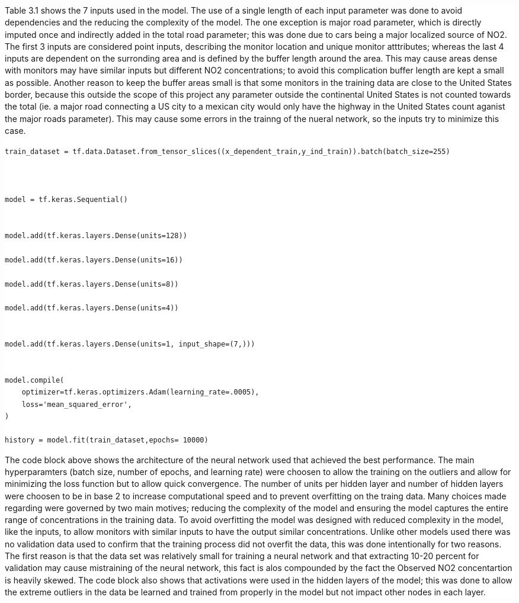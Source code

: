 Table 3.1 shows the 7 inputs used in the model.  The use of a single length of each input parameter was done to avoid dependencies and the reducing the complexity of the model. The one exception is major road parameter, which is directly imputed once and indirectly added in the total road parameter; this was done due to cars being a major localized source of NO2. The first 3 inputs are considered point inputs, describing the monitor location and unique monitor atttributes; whereas the last 4 inputs are dependent on the surronding area and is defined by the buffer length around the area. This may cause areas dense with monitors may have similar inputs but different NO2 concentrations; to avoid this complication buffer length are kept a small as possible. Another reason to keep the buffer areas small is that some monitors in the training data are close to the United States border, because this outside the scope of this project any parameter outside the continental United States is not counted towards the total (ie. a major road connecting a US city to a mexican city would only have the highway in the United States count aganist the major roads parameter). This may cause some errors in the trainng of the nueral network, so the inputs try to minimize this case.   

```
train_dataset = tf.data.Dataset.from_tensor_slices((x_dependent_train,y_ind_train)).batch(batch_size=255)



model = tf.keras.Sequential()


model.add(tf.keras.layers.Dense(units=128))

model.add(tf.keras.layers.Dense(units=16))

model.add(tf.keras.layers.Dense(units=8))

model.add(tf.keras.layers.Dense(units=4))


model.add(tf.keras.layers.Dense(units=1, input_shape=(7,)))


model.compile(
    optimizer=tf.keras.optimizers.Adam(learning_rate=.0005), 
    loss='mean_squared_error',
)

history = model.fit(train_dataset,epochs= 10000)
```

The code block above shows the architecture of the neural network used that achieved the best performance. 
The main hyperparamters (batch size, number of epochs, and learning rate) were choosen to allow the training on the outliers and allow for minimizing the loss function but to allow quick convergence. 
The number of units per hidden layer and number of hidden layers were choosen to be in base 2 to increase computational speed and to prevent overfitting on the traing data.
Many choices made regarding were governed by two main motives; reducing the complexity of the model and ensuring the model captures the entire range of concentrations in the training data. 
To avoid overfitting the model was designed with reduced complexity in the model, like the inputs, to allow monitors with similar inputs to have the output similar concentrations. 
Unlike other models used there was no validation data used to confirm that the training process did not overfit the data, this was done intentionally for two reasons.
The first reason is that the data set was relatively small for training a neural network and that extracting 10-20 percent for validation may cause mistraining of the neural network, this fact is alos compounded by the fact the Observed NO2 concentartion is heavily skewed. 
The code block also shows that activations were used in the hidden layers of the model; this was done to allow the extreme outliers in the data be learned and trained from  properly in the model but not impact other nodes in each layer. 
